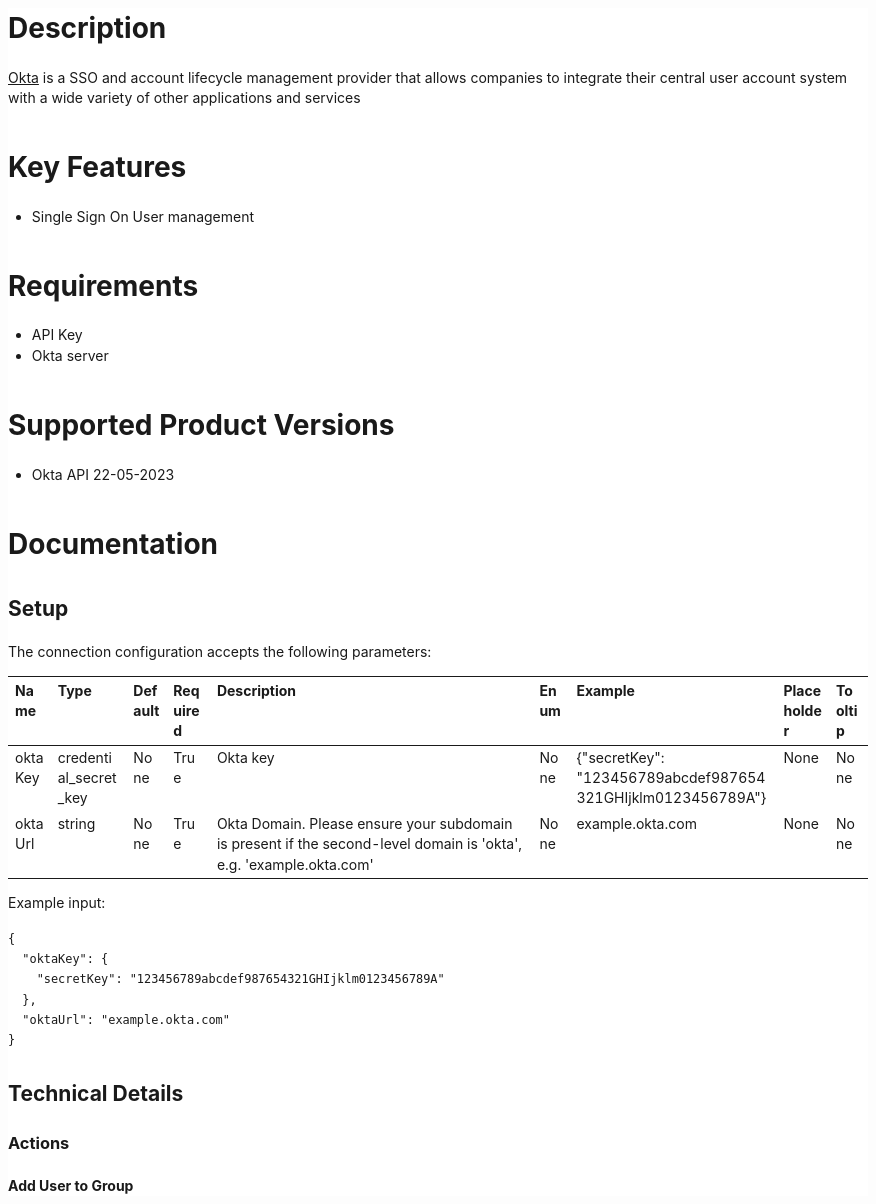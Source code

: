 # Description

[Okta](https://www.okta.com/) is a SSO and account lifecycle management provider that allows companies to integrate their central user account system with a wide variety of other applications and services

# Key Features

* Single Sign On User management

# Requirements

* API Key
* Okta server

# Supported Product Versions

* Okta API 22-05-2023

# Documentation

## Setup

The connection configuration accepts the following parameters:  

|Name|Type|Default|Required|Description|Enum|Example|Placeholder|Tooltip|
| :--- | :--- | :--- | :--- | :--- | :--- | :--- | :--- | :--- |
|oktaKey|credential_secret_key|None|True|Okta key|None|{"secretKey": "123456789abcdef987654321GHIjklm0123456789A"}|None|None|
|oktaUrl|string|None|True|Okta Domain. Please ensure your subdomain is present if the second-level domain is 'okta', e.g. 'example.okta.com'|None|example.okta.com|None|None|

Example input:

```
{
  "oktaKey": {
    "secretKey": "123456789abcdef987654321GHIjklm0123456789A"
  },
  "oktaUrl": "example.okta.com"
}
```

## Technical Details

### Actions


#### Add User to Group
